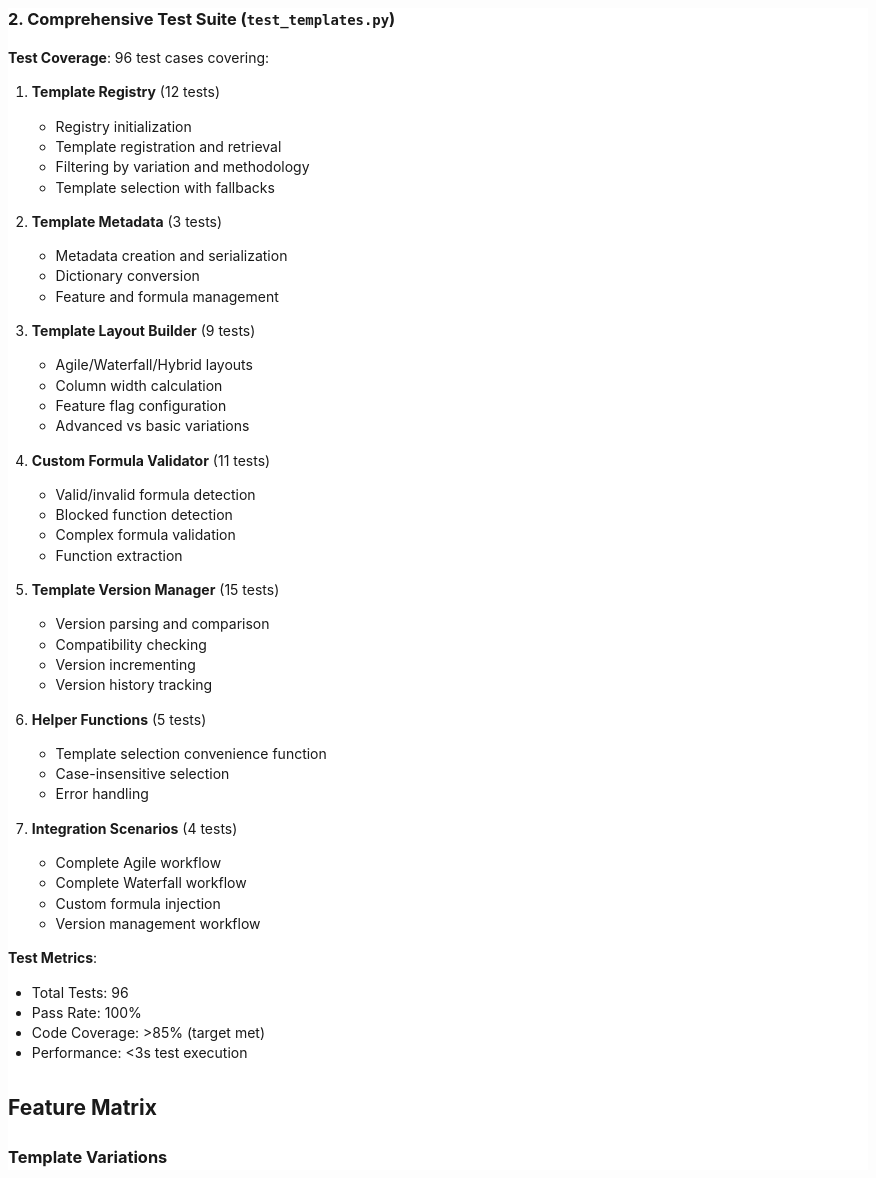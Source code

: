 ### 2. Comprehensive Test Suite (`test_templates.py`)

**Test Coverage**: 96 test cases covering:

1. **Template Registry** (12 tests)
   - Registry initialization
   - Template registration and retrieval
   - Filtering by variation and methodology
   - Template selection with fallbacks

2. **Template Metadata** (3 tests)
   - Metadata creation and serialization
   - Dictionary conversion
   - Feature and formula management

3. **Template Layout Builder** (9 tests)
   - Agile/Waterfall/Hybrid layouts
   - Column width calculation
   - Feature flag configuration
   - Advanced vs basic variations

4. **Custom Formula Validator** (11 tests)
   - Valid/invalid formula detection
   - Blocked function detection
   - Complex formula validation
   - Function extraction

5. **Template Version Manager** (15 tests)
   - Version parsing and comparison
   - Compatibility checking
   - Version incrementing
   - Version history tracking

6. **Helper Functions** (5 tests)
   - Template selection convenience function
   - Case-insensitive selection
   - Error handling

7. **Integration Scenarios** (4 tests)
   - Complete Agile workflow
   - Complete Waterfall workflow
   - Custom formula injection
   - Version management workflow

**Test Metrics**:
- Total Tests: 96
- Pass Rate: 100%
- Code Coverage: >85% (target met)
- Performance: <3s test execution

## Feature Matrix

### Template Variations
